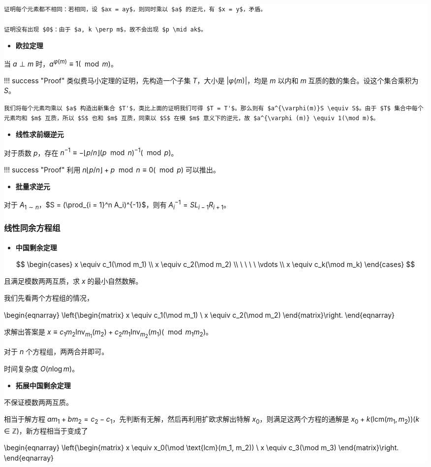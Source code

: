     证明每个元素都不相同：若相同，设 $ax = ay$，则同时乘以 $a$ 的逆元，有 $x = y$，矛盾。

    证明没有出现 $0$：由于 $a, k \perp m$，故不会出现 $p \mid ak$。

- **欧拉定理**

当 $a \perp m$ 时，$a^{\varphi (m)} \equiv 1(\mod m)$。

!!! success "Proof"
    类似费马小定理的证明，先构造一个子集 $T$，大小是 $|\varphi(m)|$，均是 $m$ 以内和 $m$ 互质的数的集合。设这个集合乘积为 $S$。

    我们将每个元素均乘以 $a$ 构造出新集合 $T'$，类比上面的证明我们可得 $T = T'$。那么则有 $a^{\varphi(m)}S \equiv S$。由于 $T$ 集合中每个元素均和 $m$ 互质，所以 $S$ 也和 $m$ 互质，同乘以 $S$ 在模 $m$ 意义下的逆元，故 $a^{\varphi (m)} \equiv 1(\mod m)$。


- **线性求前缀逆元**

对于质数 $p$，存在 $n^{-1} \equiv -\left \lfloor p / n  \right \rfloor(p\mod n)^{-1} (\mod p)$。

!!! success "Proof"
    利用 $n \left \lfloor p / n \right \rfloor + p \mod n \equiv 0(\mod p)$ 可以推出。

- **批量求逆元**

对于 $A_{1 \sim n}$，$S = (\prod_{i = 1}^n A_i)^{-1}$，则有 $A_i^{-1} = SL_{i - 1}R_{i + 1}$。


### 线性同余方程组

- **中国剩余定理**

$$
\begin{cases} x \equiv c_1(\mod m_1) \\ x \equiv c_2(\mod m_2) \\ \ \ \ \ \vdots \\ x \equiv c_k(\mod m_k) \end{cases}
$$

且满足模数两两互质，求 $x$ 的最小自然数解。

我们先看两个方程组的情况，

\begin{eqnarray}
\left\{\begin{matrix}
x \equiv c_1(\mod m_1) \\
x \equiv c_2(\mod m_2)
\end{matrix}\right.
\end{eqnarray}

求解出答案是 $x \equiv c_1m_2\text{Inv}_{m_1}(m_2) + c_2m_1\text{Inv}_{m_2}(m_1)(\mod m_1m_2)$。

对于 $n$ 个方程组，两两合并即可。

时间复杂度 $O(n\log m)$。

- **拓展中国剩余定理**

不保证模数两两互质。

相当于解方程 $am_1 + bm_2 = c_2 - c_1$，先判断有无解，然后再利用扩欧求解出特解 $x_0$，则满足这两个方程的通解是 $x_0 + k(\text{lcm}(m_1, m_2))(k \in \mathbb{Z})$，新方程相当于变成了

\begin{eqnarray}
\left\{\begin{matrix}
x \equiv x_0(\mod \text{lcm}(m_1, m_2)) \\
x \equiv c_3(\mod m_3)
\end{matrix}\right.
\end{eqnarray}
